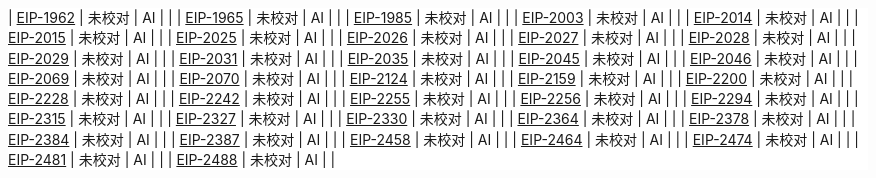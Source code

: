 | [EIP-1962](./src/zh-cn/EIPs/eip-1962.md) | 未校对 | AI | |
| [EIP-1965](./src/zh-cn/EIPs/eip-1965.md) | 未校对 | AI | |
| [EIP-1985](./src/zh-cn/EIPs/eip-1985.md) | 未校对 | AI | |
| [EIP-2003](./src/zh-cn/EIPs/eip-2003.md) | 未校对 | AI | |
| [EIP-2014](./src/zh-cn/EIPs/eip-2014.md) | 未校对 | AI | |
| [EIP-2015](./src/zh-cn/EIPs/eip-2015.md) | 未校对 | AI | |
| [EIP-2025](./src/zh-cn/EIPs/eip-2025.md) | 未校对 | AI | |
| [EIP-2026](./src/zh-cn/EIPs/eip-2026.md) | 未校对 | AI | |
| [EIP-2027](./src/zh-cn/EIPs/eip-2027.md) | 未校对 | AI | |
| [EIP-2028](./src/zh-cn/EIPs/eip-2028.md) | 未校对 | AI | |
| [EIP-2029](./src/zh-cn/EIPs/eip-2029.md) | 未校对 | AI | |
| [EIP-2031](./src/zh-cn/EIPs/eip-2031.md) | 未校对 | AI | |
| [EIP-2035](./src/zh-cn/EIPs/eip-2035.md) | 未校对 | AI | |
| [EIP-2045](./src/zh-cn/EIPs/eip-2045.md) | 未校对 | AI | |
| [EIP-2046](./src/zh-cn/EIPs/eip-2046.md) | 未校对 | AI | |
| [EIP-2069](./src/zh-cn/EIPs/eip-2069.md) | 未校对 | AI | |
| [EIP-2070](./src/zh-cn/EIPs/eip-2070.md) | 未校对 | AI | |
| [EIP-2124](./src/zh-cn/EIPs/eip-2124.md) | 未校对 | AI | |
| [EIP-2159](./src/zh-cn/EIPs/eip-2159.md) | 未校对 | AI | |
| [EIP-2200](./src/zh-cn/EIPs/eip-2200.md) | 未校对 | AI | |
| [EIP-2228](./src/zh-cn/EIPs/eip-2228.md) | 未校对 | AI | |
| [EIP-2242](./src/zh-cn/EIPs/eip-2242.md) | 未校对 | AI | |
| [EIP-2255](./src/zh-cn/EIPs/eip-2255.md) | 未校对 | AI | |
| [EIP-2256](./src/zh-cn/EIPs/eip-2256.md) | 未校对 | AI | |
| [EIP-2294](./src/zh-cn/EIPs/eip-2294.md) | 未校对 | AI | |
| [EIP-2315](./src/zh-cn/EIPs/eip-2315.md) | 未校对 | AI | |
| [EIP-2327](./src/zh-cn/EIPs/eip-2327.md) | 未校对 | AI | |
| [EIP-2330](./src/zh-cn/EIPs/eip-2330.md) | 未校对 | AI | |
| [EIP-2364](./src/zh-cn/EIPs/eip-2364.md) | 未校对 | AI | |
| [EIP-2378](./src/zh-cn/EIPs/eip-2378.md) | 未校对 | AI | |
| [EIP-2384](./src/zh-cn/EIPs/eip-2384.md) | 未校对 | AI | |
| [EIP-2387](./src/zh-cn/EIPs/eip-2387.md) | 未校对 | AI | |
| [EIP-2458](./src/zh-cn/EIPs/eip-2458.md) | 未校对 | AI | |
| [EIP-2464](./src/zh-cn/EIPs/eip-2464.md) | 未校对 | AI | |
| [EIP-2474](./src/zh-cn/EIPs/eip-2474.md) | 未校对 | AI | |
| [EIP-2481](./src/zh-cn/EIPs/eip-2481.md) | 未校对 | AI | |
| [EIP-2488](./src/zh-cn/EIPs/eip-2488.md) | 未校对 | AI | |